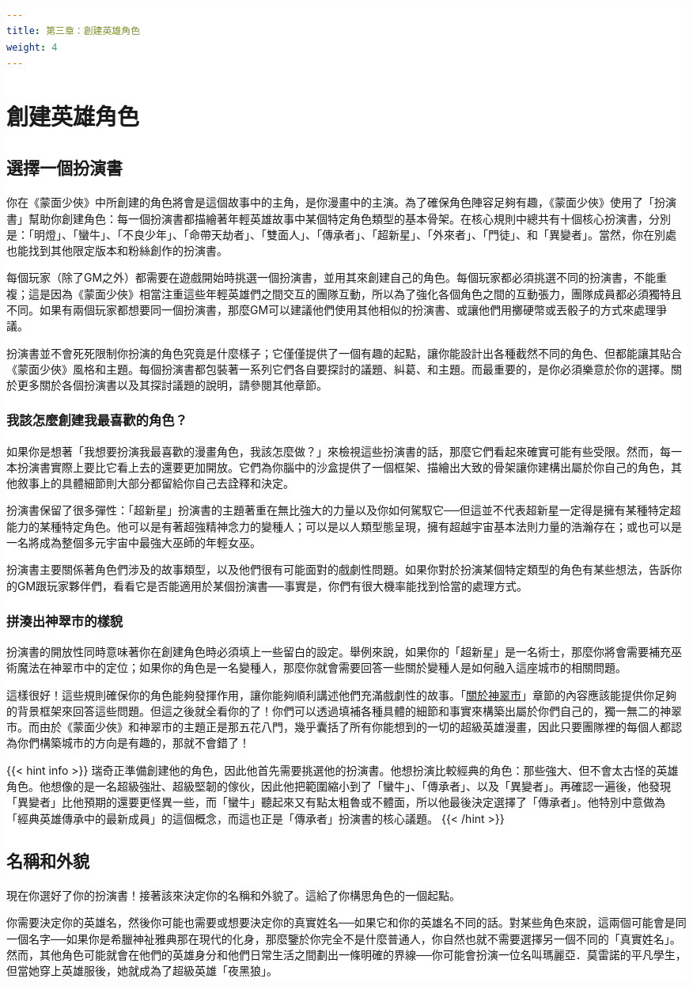 ```yaml
---
title: 第三章：創建英雄角色
weight: 4
---
```

# 創建英雄角色

## 選擇一個扮演書
你在《蒙面少俠》中所創建的角色將會是這個故事中的主角，是你漫畫中的主演。為了確保角色陣容足夠有趣，《蒙面少俠》使用了「扮演書」幫助你創建角色：每一個扮演書都描繪著年輕英雄故事中某個特定角色類型的基本骨架。在核心規則中總共有十個核心扮演書，分別是：「明燈」、「蠻牛」、「不良少年」、「命帶天劫者」、「雙面人」、「傳承者」、「超新星」、「外來者」、「門徒」、和「異變者」。當然，你在別處也能找到其他限定版本和粉絲創作的扮演書。

每個玩家（除了GM之外）都需要在遊戲開始時挑選一個扮演書，並用其來創建自己的角色。每個玩家都必須挑選不同的扮演書，不能重複；這是因為《蒙面少俠》相當注重這些年輕英雄們之間交互的團隊互動，所以為了強化各個角色之間的互動張力，團隊成員都必須獨特且不同。如果有兩個玩家都想要同一個扮演書，那麼GM可以建議他們使用其他相似的扮演書、或讓他們用擲硬幣或丟骰子的方式來處理爭議。

扮演書並不會死死限制你扮演的角色究竟是什麼樣子；它僅僅提供了一個有趣的起點，讓你能設計出各種截然不同的角色、但都能讓其貼合《蒙面少俠》風格和主題。每個扮演書都包裝著一系列它們各自要探討的議題、糾葛、和主題。而最重要的，是你必須樂意於你的選擇。關於更多關於各個扮演書以及其探討議題的說明，請參閱其他章節。


### 我該怎麼創建我最喜歡的角色？
如果你是想著「我想要扮演我最喜歡的漫畫角色，我該怎麼做？」來檢視這些扮演書的話，那麼它們看起來確實可能有些受限。然而，每一本扮演書實際上要比它看上去的還要更加開放。它們為你腦中的沙盒提供了一個框架、描繪出大致的骨架讓你建構出屬於你自己的角色，其他敘事上的具體細節則大部分都留給你自己去詮釋和決定。

扮演書保留了很多彈性：「超新星」扮演書的主題著重在無比強大的力量以及你如何駕馭它──但這並不代表超新星一定得是擁有某種特定超能力的某種特定角色。他可以是有著超強精神念力的變種人；可以是以人類型態呈現，擁有超越宇宙基本法則力量的浩瀚存在；或也可以是一名將成為整個多元宇宙中最強大巫師的年輕女巫。

扮演書主要關係著角色們涉及的故事類型，以及他們很有可能面對的戲劇性問題。如果你對於扮演某個特定類型的角色有某些想法，告訴你的GM跟玩家夥伴們，看看它是否能適用於某個扮演書──事實是，你們有很大機率能找到恰當的處理方式。


### 拼湊出神翠市的樣貌
扮演書的開放性同時意味著你在創建角色時必須填上一些留白的設定。舉例來說，如果你的「超新星」是一名術士，那麼你將會需要補充巫術魔法在神翠市中的定位；如果你的角色是一名變種人，那麼你就會需要回答一些關於變種人是如何融入這座城市的相關問題。

這樣很好！這些規則確保你的角色能夠發揮作用，讓你能夠順利講述他們充滿戲劇性的故事。「<a href='{{< relref path="docs/rules/the-city" >}}'>關於神翠市</a>」章節的內容應該能提供你足夠的背景框架來回答這些問題。但這之後就全看你的了！你們可以透過填補各種具體的細節和事實來構築出屬於你們自己的，獨一無二的神翠市。而由於《蒙面少俠》和神翠市的主題正是那五花八門，幾乎囊括了所有你能想到的一切的超級英雄漫畫，因此只要團隊裡的每個人都認為你們構築城市的方向是有趣的，那就不會錯了！

{{< hint info >}}
瑞奇正準備創建他的角色，因此他首先需要挑選他的扮演書。他想扮演比較經典的角色：那些強大、但不會太古怪的英雄角色。他想像的是一名超級強壯、超級堅韌的傢伙，因此他把範圍縮小到了「蠻牛」、「傳承者」、以及「異變者」。再確認一遍後，他發現「異變者」比他預期的還要更怪異一些，而「蠻牛」聽起來又有點太粗魯或不體面，所以他最後決定選擇了「傳承者」。他特別中意做為「經典英雄傳承中的最新成員」的這個概念，而這也正是「傳承者」扮演書的核心議題。
{{< /hint >}}


## 名稱和外貌
現在你選好了你的扮演書！接著該來決定你的名稱和外貌了。這給了你構思角色的一個起點。

你需要決定你的英雄名，然後你可能也需要或想要決定你的真實姓名──如果它和你的英雄名不同的話。對某些角色來說，這兩個可能會是同一個名字──如果你是希臘神祉雅典那在現代的化身，那麼鑒於你完全不是什麼普通人，你自然也就不需要選擇另一個不同的「真實姓名」。然而，其他角色可能就會在他們的英雄身分和他們日常生活之間劃出一條明確的界線──你可能會扮演一位名叫瑪麗亞．莫雷諾的平凡學生，但當她穿上英雄服後，她就成為了超級英雄「夜黑狼」。
